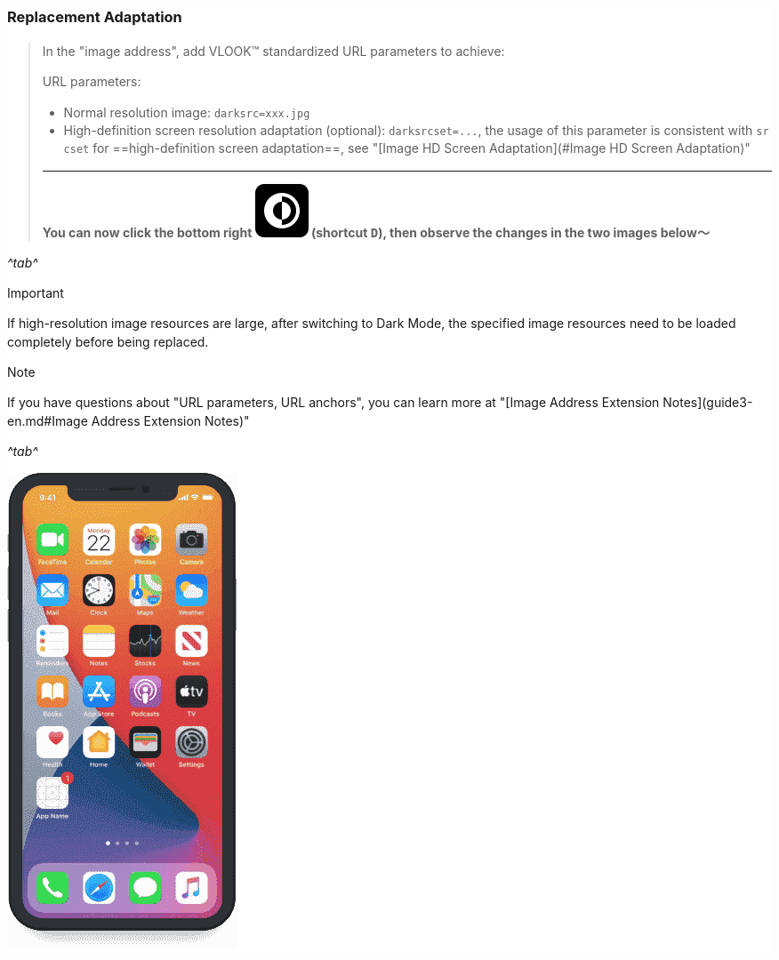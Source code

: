 ### Replacement Adaptation

> In the "image address", add VLOOK™ standardized URL parameters to achieve:
>
> URL parameters:
>
> - Normal resolution image: `darksrc=xxx.jpg`
> - High-definition screen resolution adaptation (optional): `darksrcset=...`, the usage of this parameter is consistent with `srcset` for ==high-definition screen adaptation==, see "[Image HD Screen Adaptation](#Image HD Screen Adaptation)"
>
> ---
>
> **You can now click the bottom right ![](pic/icon-auto-mode.svg#icon) (shortcut <kbd>D</kbd>), then observe the changes in the two images below～**

_^tab^_

> [!IMPORTANT]
>
> If high-resolution image resources are large, after switching to Dark Mode, the specified image resources need to be loaded completely before being replaced.

> [!NOTE]
>
> If you have questions about "URL parameters, URL anchors", you can learn more at "[Image Address Extension Notes](guide3-en.md#Image Address Extension Notes)"

_^tab^_

![Color image not adapted for dark mode](pic/iphone-home-light.png?srcset=@2x,@3x#padding)


[^hover-mode]: Mouse ==hover to display== text (directly displays on mobile browsers)
[^flat-mode]: Image and text ==display simultaneously==